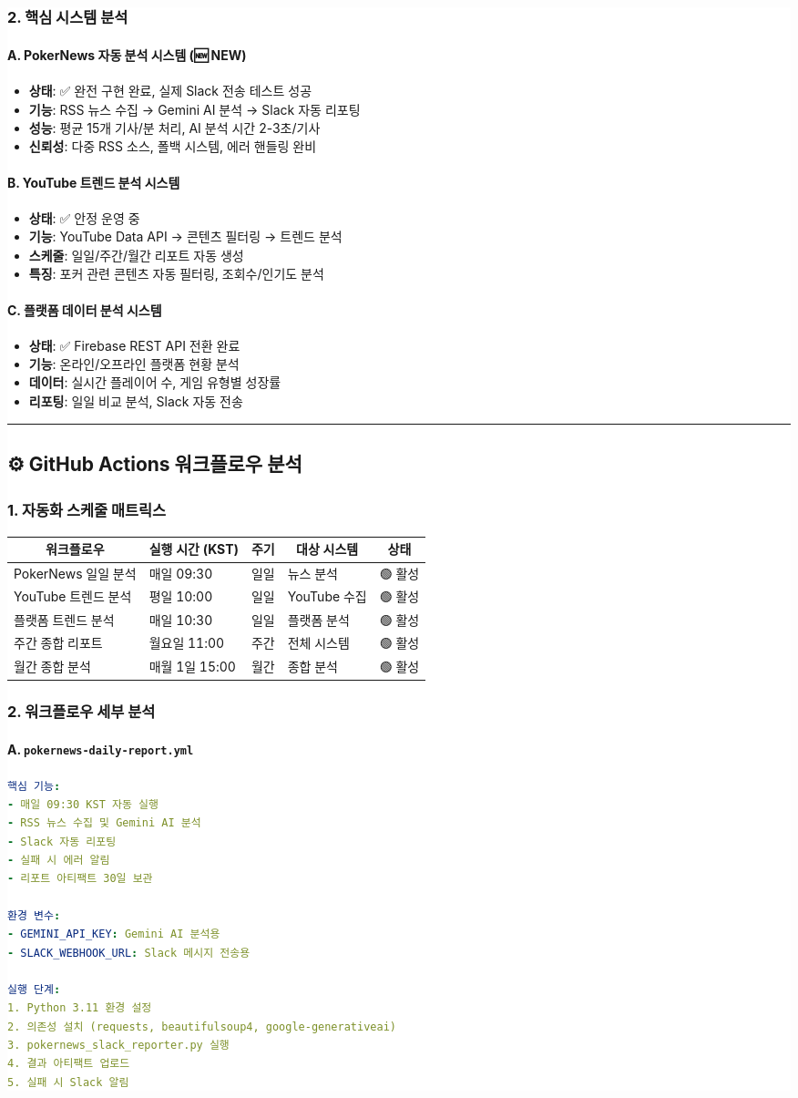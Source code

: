 ### 2. 핵심 시스템 분석

#### A. PokerNews 자동 분석 시스템 (🆕 NEW)
- **상태**: ✅ 완전 구현 완료, 실제 Slack 전송 테스트 성공
- **기능**: RSS 뉴스 수집 → Gemini AI 분석 → Slack 자동 리포팅
- **성능**: 평균 15개 기사/분 처리, AI 분석 시간 2-3초/기사
- **신뢰성**: 다중 RSS 소스, 폴백 시스템, 에러 핸들링 완비

#### B. YouTube 트렌드 분석 시스템
- **상태**: ✅ 안정 운영 중
- **기능**: YouTube Data API → 콘텐츠 필터링 → 트렌드 분석
- **스케줄**: 일일/주간/월간 리포트 자동 생성
- **특징**: 포커 관련 콘텐츠 자동 필터링, 조회수/인기도 분석

#### C. 플랫폼 데이터 분석 시스템
- **상태**: ✅ Firebase REST API 전환 완료
- **기능**: 온라인/오프라인 플랫폼 현황 분석
- **데이터**: 실시간 플레이어 수, 게임 유형별 성장률
- **리포팅**: 일일 비교 분석, Slack 자동 전송

---

## ⚙️ GitHub Actions 워크플로우 분석

### 1. 자동화 스케줄 매트릭스

| 워크플로우 | 실행 시간 (KST) | 주기 | 대상 시스템 | 상태 |
|-----------|----------------|------|------------|------|
| PokerNews 일일 분석 | 매일 09:30 | 일일 | 뉴스 분석 | 🟢 활성 |
| YouTube 트렌드 분석 | 평일 10:00 | 일일 | YouTube 수집 | 🟢 활성 |
| 플랫폼 트렌드 분석 | 매일 10:30 | 일일 | 플랫폼 분석 | 🟢 활성 |
| 주간 종합 리포트 | 월요일 11:00 | 주간 | 전체 시스템 | 🟢 활성 |
| 월간 종합 분석 | 매월 1일 15:00 | 월간 | 종합 분석 | 🟢 활성 |

### 2. 워크플로우 세부 분석

#### A. `pokernews-daily-report.yml`
```yaml
핵심 기능:
- 매일 09:30 KST 자동 실행
- RSS 뉴스 수집 및 Gemini AI 분석
- Slack 자동 리포팅
- 실패 시 에러 알림
- 리포트 아티팩트 30일 보관

환경 변수:
- GEMINI_API_KEY: Gemini AI 분석용
- SLACK_WEBHOOK_URL: Slack 메시지 전송용

실행 단계:
1. Python 3.11 환경 설정
2. 의존성 설치 (requests, beautifulsoup4, google-generativeai)
3. pokernews_slack_reporter.py 실행
4. 결과 아티팩트 업로드
5. 실패 시 Slack 알림
```

